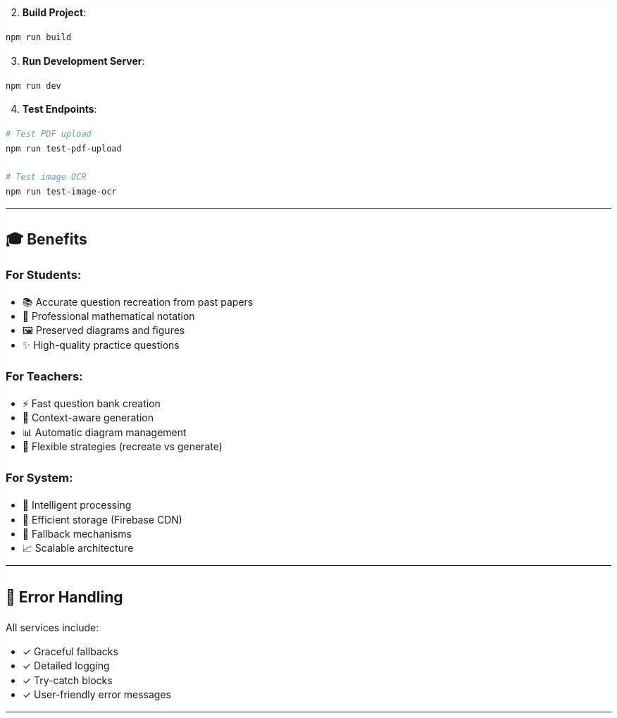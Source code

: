 2. **Build Project**:

```bash
npm run build
```

3. **Run Development Server**:

```bash
npm run dev
```

4. **Test Endpoints**:

```bash
# Test PDF upload
npm run test-pdf-upload

# Test image OCR
npm run test-image-ocr
```

---

## 🎓 Benefits

### For Students:

- 📚 Accurate question recreation from past papers
- 📐 Professional mathematical notation
- 🖼️ Preserved diagrams and figures
- ✨ High-quality practice questions

### For Teachers:

- ⚡ Fast question bank creation
- 🎯 Context-aware generation
- 📊 Automatic diagram management
- 🔧 Flexible strategies (recreate vs generate)

### For System:

- 🚀 Intelligent processing
- 💾 Efficient storage (Firebase CDN)
- 🔄 Fallback mechanisms
- 📈 Scalable architecture

---

## 🐛 Error Handling

All services include:

- ✓ Graceful fallbacks
- ✓ Detailed logging
- ✓ Try-catch blocks
- ✓ User-friendly error messages

---